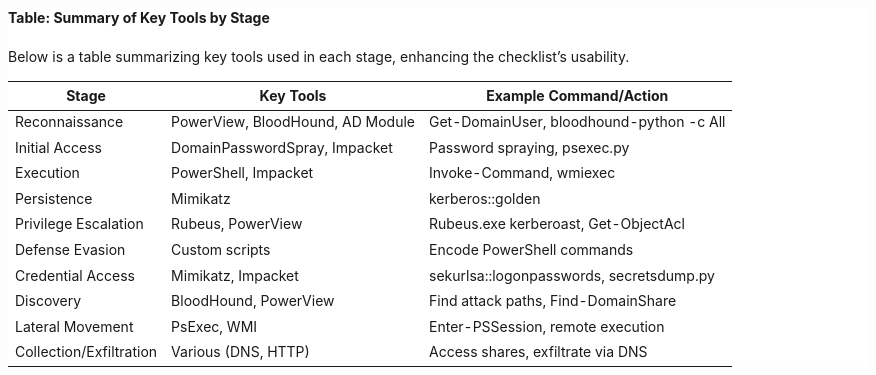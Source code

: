 #### Table: Summary of Key Tools by Stage

Below is a table summarizing key tools used in each stage, enhancing the checklist’s usability.

|**Stage**|**Key Tools**|**Example Command/Action**|
|---|---|---|
|Reconnaissance|PowerView, BloodHound, AD Module|Get-DomainUser, bloodhound-python -c All|
|Initial Access|DomainPasswordSpray, Impacket|Password spraying, psexec.py|
|Execution|PowerShell, Impacket|Invoke-Command, wmiexec|
|Persistence|Mimikatz|kerberos::golden|
|Privilege Escalation|Rubeus, PowerView|Rubeus.exe kerberoast, Get-ObjectAcl|
|Defense Evasion|Custom scripts|Encode PowerShell commands|
|Credential Access|Mimikatz, Impacket|sekurlsa::logonpasswords, secretsdump.py|
|Discovery|BloodHound, PowerView|Find attack paths, Find-DomainShare|
|Lateral Movement|PsExec, WMI|Enter-PSSession, remote execution|
|Collection/Exfiltration|Various (DNS, HTTP)|Access shares, exfiltrate via DNS|